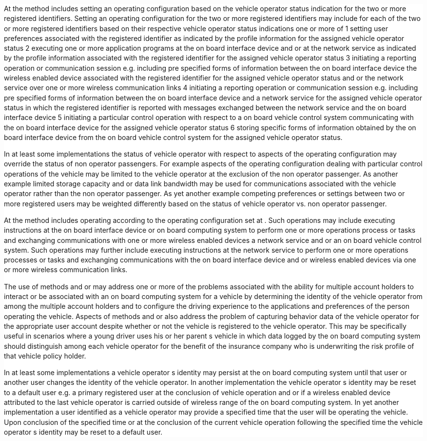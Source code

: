 At the method includes setting an operating configuration based on the vehicle operator status indication for the two or more registered identifiers. Setting an operating configuration for the two or more registered identifiers may include for each of the two or more registered identifiers based on their respective vehicle operator status indications one or more of 1 setting user preferences associated with the registered identifier as indicated by the profile information for the assigned vehicle operator status 2 executing one or more application programs at the on board interface device and or at the network service as indicated by the profile information associated with the registered identifier for the assigned vehicle operator status 3 initiating a reporting operation or communication session e.g. including pre specified forms of information between the on board interface device the wireless enabled device associated with the registered identifier for the assigned vehicle operator status and or the network service over one or more wireless communication links 4 initiating a reporting operation or communication session e.g. including pre specified forms of information between the on board interface device and a network service for the assigned vehicle operator status in which the registered identifier is reported with messages exchanged between the network service and the on board interface device 5 initiating a particular control operation with respect to a on board vehicle control system communicating with the on board interface device for the assigned vehicle operator status 6 storing specific forms of information obtained by the on board interface device from the on board vehicle control system for the assigned vehicle operator status.

In at least some implementations the status of vehicle operator with respect to aspects of the operating configuration may override the status of non operator passengers. For example aspects of the operating configuration dealing with particular control operations of the vehicle may be limited to the vehicle operator at the exclusion of the non operator passenger. As another example limited storage capacity and or data link bandwidth may be used for communications associated with the vehicle operator rather than the non operator passenger. As yet another example competing preferences or settings between two or more registered users may be weighted differently based on the status of vehicle operator vs. non operator passenger.

At the method includes operating according to the operating configuration set at . Such operations may include executing instructions at the on board interface device or on board computing system to perform one or more operations process or tasks and exchanging communications with one or more wireless enabled devices a network service and or an on board vehicle control system. Such operations may further include executing instructions at the network service to perform one or more operations processes or tasks and exchanging communications with the on board interface device and or wireless enabled devices via one or more wireless communication links.

The use of methods and or may address one or more of the problems associated with the ability for multiple account holders to interact or be associated with an on board computing system for a vehicle by determining the identity of the vehicle operator from among the multiple account holders and to configure the driving experience to the applications and preferences of the person operating the vehicle. Aspects of methods and or also address the problem of capturing behavior data of the vehicle operator for the appropriate user account despite whether or not the vehicle is registered to the vehicle operator. This may be specifically useful in scenarios where a young driver uses his or her parent s vehicle in which data logged by the on board computing system should distinguish among each vehicle operator for the benefit of the insurance company who is underwriting the risk profile of that vehicle policy holder.

In at least some implementations a vehicle operator s identity may persist at the on board computing system until that user or another user changes the identity of the vehicle operator. In another implementation the vehicle operator s identity may be reset to a default user e.g. a primary registered user at the conclusion of vehicle operation and or if a wireless enabled device attributed to the last vehicle operator is carried outside of wireless range of the on board computing system. In yet another implementation a user identified as a vehicle operator may provide a specified time that the user will be operating the vehicle. Upon conclusion of the specified time or at the conclusion of the current vehicle operation following the specified time the vehicle operator s identity may be reset to a default user.
